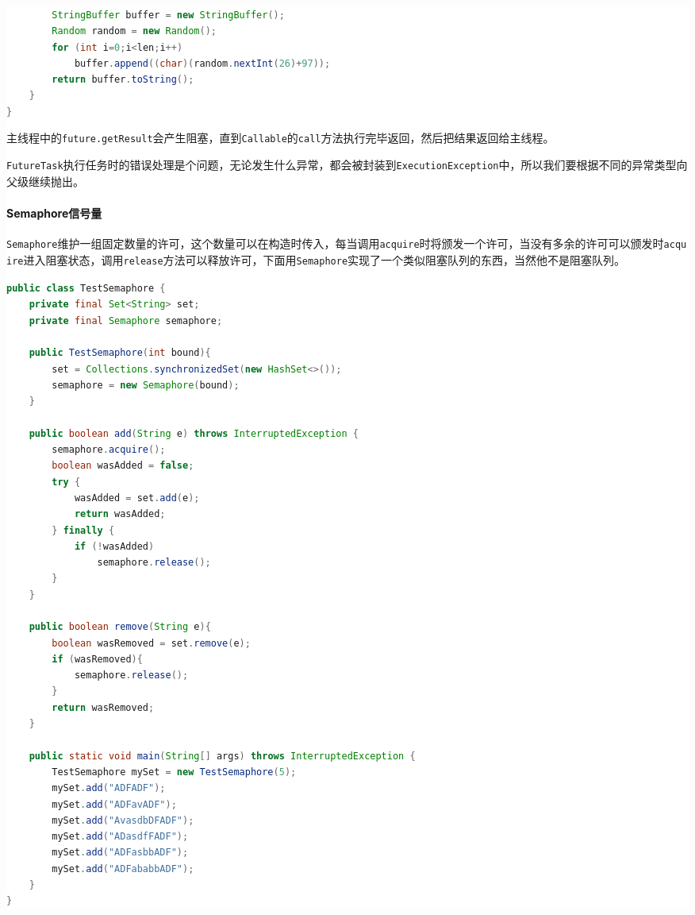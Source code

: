```java
        StringBuffer buffer = new StringBuffer();
        Random random = new Random();
        for (int i=0;i<len;i++)
            buffer.append((char)(random.nextInt(26)+97));
        return buffer.toString();
    }
}
```
主线程中的`future.getResult`会产生阻塞，直到`Callable`的`call`方法执行完毕返回，然后把结果返回给主线程。

`FutureTask`执行任务时的错误处理是个问题，无论发生什么异常，都会被封装到`ExecutionException`中，所以我们要根据不同的异常类型向父级继续抛出。


#### Semaphore信号量
`Semaphore`维护一组固定数量的许可，这个数量可以在构造时传入，每当调用`acquire`时将颁发一个许可，当没有多余的许可可以颁发时`acquire`进入阻塞状态，调用`release`方法可以释放许可，下面用`Semaphore`实现了一个类似阻塞队列的东西，当然他不是阻塞队列。


```java
public class TestSemaphore {
    private final Set<String> set;
    private final Semaphore semaphore;

    public TestSemaphore(int bound){
        set = Collections.synchronizedSet(new HashSet<>());
        semaphore = new Semaphore(bound);
    }

    public boolean add(String e) throws InterruptedException {
        semaphore.acquire();
        boolean wasAdded = false;
        try {
            wasAdded = set.add(e);
            return wasAdded;
        } finally {
            if (!wasAdded)
                semaphore.release();
        }
    }

    public boolean remove(String e){
        boolean wasRemoved = set.remove(e);
        if (wasRemoved){
            semaphore.release();
        }
        return wasRemoved;
    }

    public static void main(String[] args) throws InterruptedException {
        TestSemaphore mySet = new TestSemaphore(5);
        mySet.add("ADFADF");
        mySet.add("ADFavADF");
        mySet.add("AvasdbDFADF");
        mySet.add("ADasdfFADF");
        mySet.add("ADFasbbADF");
        mySet.add("ADFababbADF");
    }
}
```
